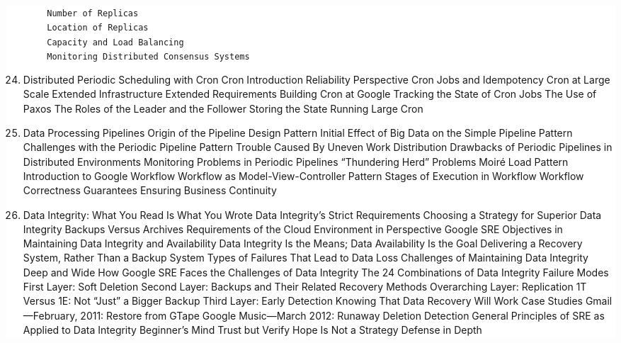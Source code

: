             Number of Replicas
            Location of Replicas
            Capacity and Load Balancing
            Monitoring Distributed Consensus Systems

24. Distributed Periodic Scheduling with Cron
            Cron
            Introduction
            Reliability Perspective
            Cron Jobs and Idempotency
            Cron at Large Scale
            Extended Infrastructure
            Extended Requirements
            Building Cron at Google
            Tracking the State of Cron Jobs
            The Use of Paxos
            The Roles of the Leader and the Follower
            Storing the State
            Running Large Cron

25. Data Processing Pipelines
            Origin of the Pipeline Design Pattern
            Initial Effect of Big Data on the Simple Pipeline Pattern
            Challenges with the Periodic Pipeline Pattern
            Trouble Caused By Uneven Work Distribution
            Drawbacks of Periodic Pipelines in Distributed Environments
            Monitoring Problems in Periodic Pipelines
            “Thundering Herd” Problems
            Moiré Load Pattern
            Introduction to Google Workflow
            Workflow as Model-View-Controller Pattern
            Stages of Execution in Workflow
            Workflow Correctness Guarantees
            Ensuring Business Continuity

26. Data Integrity: What You Read Is What You Wrote
            Data Integrity’s Strict Requirements
            Choosing a Strategy for Superior Data Integrity
            Backups Versus Archives
            Requirements of the Cloud Environment in Perspective
            Google SRE Objectives in Maintaining Data Integrity and Availability
            Data Integrity Is the Means; Data Availability Is the Goal
            Delivering a Recovery System, Rather Than a Backup System
            Types of Failures That Lead to Data Loss
            Challenges of Maintaining Data Integrity Deep and Wide
            How Google SRE Faces the Challenges of Data Integrity
            The 24 Combinations of Data Integrity Failure Modes
            First Layer: Soft Deletion
            Second Layer: Backups and Their Related Recovery Methods
            Overarching Layer: Replication
            1T Versus 1E: Not “Just” a Bigger Backup
            Third Layer: Early Detection
            Knowing That Data Recovery Will Work
            Case Studies
            Gmail—February, 2011: Restore from GTape
            Google Music—March 2012: Runaway Deletion Detection
            General Principles of SRE as Applied to Data Integrity
            Beginner’s Mind
            Trust but Verify
            Hope Is Not a Strategy
            Defense in Depth
